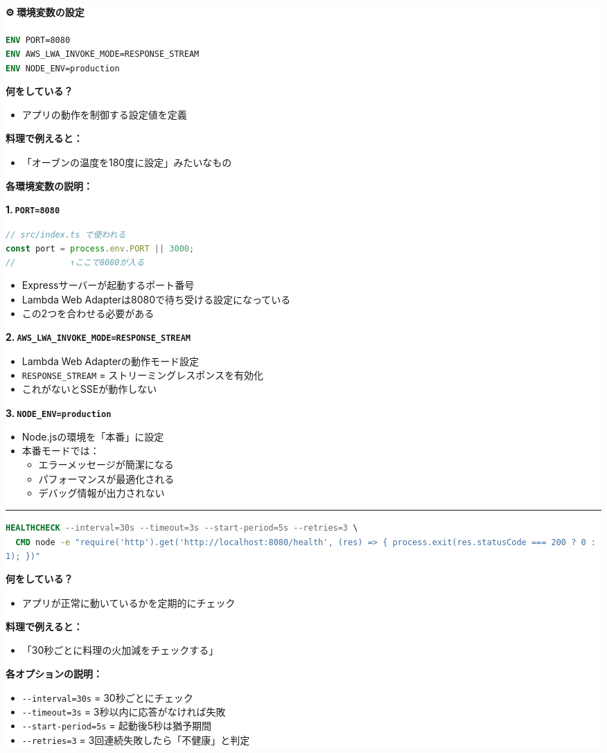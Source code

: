 
#### ⚙️ **環境変数の設定**

```dockerfile
ENV PORT=8080
ENV AWS_LWA_INVOKE_MODE=RESPONSE_STREAM
ENV NODE_ENV=production
```

**何をしている？**
- アプリの動作を制御する設定値を定義

**料理で例えると：**
- 「オーブンの温度を180度に設定」みたいなもの

**各環境変数の説明：**

**1. `PORT=8080`**
```javascript
// src/index.ts で使われる
const port = process.env.PORT || 3000;
//           ↑ここで8080が入る
```
- Expressサーバーが起動するポート番号
- Lambda Web Adapterは8080で待ち受ける設定になっている
- この2つを合わせる必要がある

**2. `AWS_LWA_INVOKE_MODE=RESPONSE_STREAM`**
- Lambda Web Adapterの動作モード設定
- `RESPONSE_STREAM` = ストリーミングレスポンスを有効化
- これがないとSSEが動作しない

**3. `NODE_ENV=production`**
- Node.jsの環境を「本番」に設定
- 本番モードでは：
  - エラーメッセージが簡潔になる
  - パフォーマンスが最適化される
  - デバッグ情報が出力されない

---

```dockerfile
HEALTHCHECK --interval=30s --timeout=3s --start-period=5s --retries=3 \
  CMD node -e "require('http').get('http://localhost:8080/health', (res) => { process.exit(res.statusCode === 200 ? 0 : 1); })"
```

**何をしている？**
- アプリが正常に動いているかを定期的にチェック

**料理で例えると：**
- 「30秒ごとに料理の火加減をチェックする」

**各オプションの説明：**
- `--interval=30s` = 30秒ごとにチェック
- `--timeout=3s` = 3秒以内に応答がなければ失敗
- `--start-period=5s` = 起動後5秒は猶予期間
- `--retries=3` = 3回連続失敗したら「不健康」と判定
